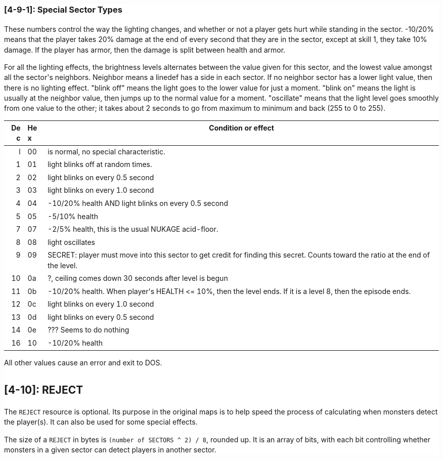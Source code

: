 ### \[4-9-1]: Special Sector Types
These numbers control the way the lighting changes, and whether or not a player gets hurt while standing in the sector. -10/20% means that the player takes 20% damage at the end of every second that they are in the sector, except at skill 1, they take 10% damage. If the player has armor, then the damage is split between health and armor.

For all the lighting effects, the brightness levels alternates between the value given for this sector, and the lowest value amongst all the sector's neighbors. Neighbor means a linedef has a side in each sector. If no neighbor sector has a lower light value, then there is no lighting effect. "blink off" means the light goes to the lower value for just a moment. "blink on" means the light is usually at the neighbor value, then jumps up to the normal value for a moment. "oscillate" means that the light level goes smoothly from one value to the other; it takes about 2 seconds to go from maximum to minimum and back (255 to 0 to 255).

| Dec|Hex |Condition or effect                                           |
|---:|:---|--------------------------------------------------------------|
|   l|00  |is normal, no special characteristic.|
|   1|01  |light blinks off at random times.|
|   2|02  |light blinks on every 0.5 second|
|   3|03  |light blinks on every 1.0 second|
|   4|04  |-10/20% health AND light blinks on every 0.5 second|
|   5|05  |-5/10% health|
|   7|07  |-2/5% health, this is the usual NUKAGE acid-floor.|
|   8|08  |light oscillates|
|   9|09  |SECRET: player must move into this sector to get credit for finding this secret. Counts toward the ratio at the end of the level.|
|  10|0a  |?, ceiling comes down 30 seconds after level is begun|
|  11|0b  |-10/20% health. When player's HEALTH <= 10%, then the level ends. If it is a level 8, then the episode ends.|
|  12|0c  |light blinks on every 1.0 second|
|  13|0d  |light blinks on every 0.5 second|
|  14|0e  |??? Seems to do nothing|
|  16|10  |-10/20% health|

All other values cause an error and exit to DOS.
## [4-10]: REJECT
The `REJECT` resource is optional. Its purpose in the original maps is to help speed the process of calculating when monsters detect the player(s). It can also be used for some special effects.

The size of a `REJECT` in bytes is `(number of SECTORS ^ 2) / 8`, rounded up. It is an array of bits, with each bit controlling whether monsters in a given sector can detect players in another sector.


[4-2-1]: ./Chapter4.md
[4-2-2]: ./Chapter4.md
[4-3]: ./Chapter4.md
[4-3-1]: ./Chapter4.md
[4-3-2]: ./Chapter4.md
[4-9-1]: ./Chapter4.md